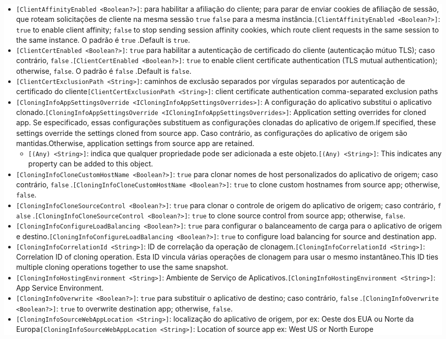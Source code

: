   - <span data-ttu-id="09c5f-146">`[ClientAffinityEnabled <Boolean?>]`: para habilitar a afiliação do cliente; para parar de enviar cookies de afiliação de sessão, que roteam solicitações de cliente na mesma sessão <code>true</code> <code>false</code> para a mesma instância.</span><span class="sxs-lookup"><span data-stu-id="09c5f-146">`[ClientAffinityEnabled <Boolean?>]`: <code>true</code> to enable client affinity; <code>false</code> to stop sending session affinity cookies, which route client requests in the same session to the same instance.</span></span> <span data-ttu-id="09c5f-147">O padrão é <code>true</code> .</span><span class="sxs-lookup"><span data-stu-id="09c5f-147">Default is <code>true</code>.</span></span>
  - <span data-ttu-id="09c5f-148">`[ClientCertEnabled <Boolean?>]`: <code>true</code> para habilitar a autenticação de certificado do cliente (autenticação mútuo TLS); caso contrário, <code>false</code> .</span><span class="sxs-lookup"><span data-stu-id="09c5f-148">`[ClientCertEnabled <Boolean?>]`: <code>true</code> to enable client certificate authentication (TLS mutual authentication); otherwise, <code>false</code>.</span></span> <span data-ttu-id="09c5f-149">O padrão é <code>false</code> .</span><span class="sxs-lookup"><span data-stu-id="09c5f-149">Default is <code>false</code>.</span></span>
  - <span data-ttu-id="09c5f-150">`[ClientCertExclusionPath <String>]`: caminhos de exclusão separados por vírgulas separados por autenticação de certificado do cliente</span><span class="sxs-lookup"><span data-stu-id="09c5f-150">`[ClientCertExclusionPath <String>]`: client certificate authentication comma-separated exclusion paths</span></span>
  - <span data-ttu-id="09c5f-151">`[CloningInfoAppSettingsOverride <ICloningInfoAppSettingsOverrides>]`: A configuração do aplicativo substitui o aplicativo clonado.</span><span class="sxs-lookup"><span data-stu-id="09c5f-151">`[CloningInfoAppSettingsOverride <ICloningInfoAppSettingsOverrides>]`: Application setting overrides for cloned app.</span></span> <span data-ttu-id="09c5f-152">Se especificado, essas configurações substituem as configurações clonadas do aplicativo de origem.</span><span class="sxs-lookup"><span data-stu-id="09c5f-152">If specified, these settings override the settings cloned         from source app.</span></span> <span data-ttu-id="09c5f-153">Caso contrário, as configurações do aplicativo de origem são mantidas.</span><span class="sxs-lookup"><span data-stu-id="09c5f-153">Otherwise, application settings from source app are retained.</span></span>
    - <span data-ttu-id="09c5f-154">`[(Any) <String>]`: indica que qualquer propriedade pode ser adicionada a este objeto.</span><span class="sxs-lookup"><span data-stu-id="09c5f-154">`[(Any) <String>]`: This indicates any property can be added to this object.</span></span>
  - <span data-ttu-id="09c5f-155">`[CloningInfoCloneCustomHostName <Boolean?>]`: <code>true</code> para clonar nomes de host personalizados do aplicativo de origem; caso contrário, <code>false</code> .</span><span class="sxs-lookup"><span data-stu-id="09c5f-155">`[CloningInfoCloneCustomHostName <Boolean?>]`: <code>true</code> to clone custom hostnames from source app; otherwise, <code>false</code>.</span></span>
  - <span data-ttu-id="09c5f-156">`[CloningInfoCloneSourceControl <Boolean?>]`: <code>true</code> para clonar o controle de origem do aplicativo de origem; caso contrário, <code>false</code> .</span><span class="sxs-lookup"><span data-stu-id="09c5f-156">`[CloningInfoCloneSourceControl <Boolean?>]`: <code>true</code> to clone source control from source app; otherwise, <code>false</code>.</span></span>
  - <span data-ttu-id="09c5f-157">`[CloningInfoConfigureLoadBalancing <Boolean?>]`: <code>true</code> para configurar o balanceamento de carga para o aplicativo de origem e destino.</span><span class="sxs-lookup"><span data-stu-id="09c5f-157">`[CloningInfoConfigureLoadBalancing <Boolean?>]`: <code>true</code> to configure load balancing for source and destination app.</span></span>
  - <span data-ttu-id="09c5f-158">`[CloningInfoCorrelationId <String>]`: ID de correlação da operação de clonagem.</span><span class="sxs-lookup"><span data-stu-id="09c5f-158">`[CloningInfoCorrelationId <String>]`: Correlation ID of cloning operation.</span></span> <span data-ttu-id="09c5f-159">Esta ID vincula várias operações de clonagem para usar o mesmo instantâneo.</span><span class="sxs-lookup"><span data-stu-id="09c5f-159">This ID ties multiple cloning operations         together to use the same snapshot.</span></span>
  - <span data-ttu-id="09c5f-160">`[CloningInfoHostingEnvironment <String>]`: Ambiente de Serviço de Aplicativos.</span><span class="sxs-lookup"><span data-stu-id="09c5f-160">`[CloningInfoHostingEnvironment <String>]`: App Service Environment.</span></span>
  - <span data-ttu-id="09c5f-161">`[CloningInfoOverwrite <Boolean?>]`: <code>true</code> para substituir o aplicativo de destino; caso contrário, <code>false</code> .</span><span class="sxs-lookup"><span data-stu-id="09c5f-161">`[CloningInfoOverwrite <Boolean?>]`: <code>true</code> to overwrite destination app; otherwise, <code>false</code>.</span></span>
  - <span data-ttu-id="09c5f-162">`[CloningInfoSourceWebAppLocation <String>]`: localização do aplicativo de origem, por ex: Oeste dos EUA ou Norte da Europa</span><span class="sxs-lookup"><span data-stu-id="09c5f-162">`[CloningInfoSourceWebAppLocation <String>]`: Location of source app ex: West US or North Europe</span></span>